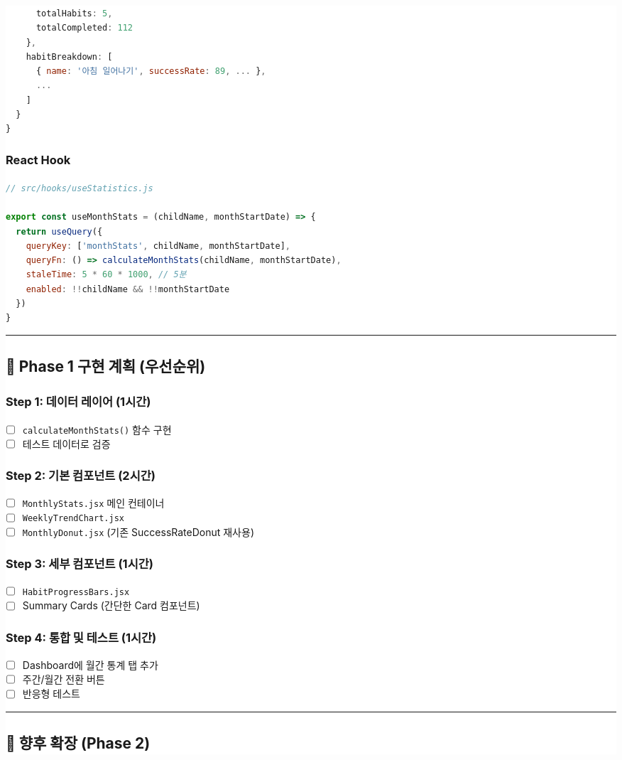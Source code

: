 ```javascript
      totalHabits: 5,
      totalCompleted: 112
    },
    habitBreakdown: [
      { name: '아침 일어나기', successRate: 89, ... },
      ...
    ]
  }
}
```

### React Hook
```javascript
// src/hooks/useStatistics.js

export const useMonthStats = (childName, monthStartDate) => {
  return useQuery({
    queryKey: ['monthStats', childName, monthStartDate],
    queryFn: () => calculateMonthStats(childName, monthStartDate),
    staleTime: 5 * 60 * 1000, // 5분
    enabled: !!childName && !!monthStartDate
  })
}
```

---

## 🎯 Phase 1 구현 계획 (우선순위)

### Step 1: 데이터 레이어 (1시간)
- [ ] `calculateMonthStats()` 함수 구현
- [ ] 테스트 데이터로 검증

### Step 2: 기본 컴포넌트 (2시간)
- [ ] `MonthlyStats.jsx` 메인 컨테이너
- [ ] `WeeklyTrendChart.jsx`
- [ ] `MonthlyDonut.jsx` (기존 SuccessRateDonut 재사용)

### Step 3: 세부 컴포넌트 (1시간)
- [ ] `HabitProgressBars.jsx`
- [ ] Summary Cards (간단한 Card 컴포넌트)

### Step 4: 통합 및 테스트 (1시간)
- [ ] Dashboard에 월간 통계 탭 추가
- [ ] 주간/월간 전환 버튼
- [ ] 반응형 테스트

---

## 🚀 향후 확장 (Phase 2)
